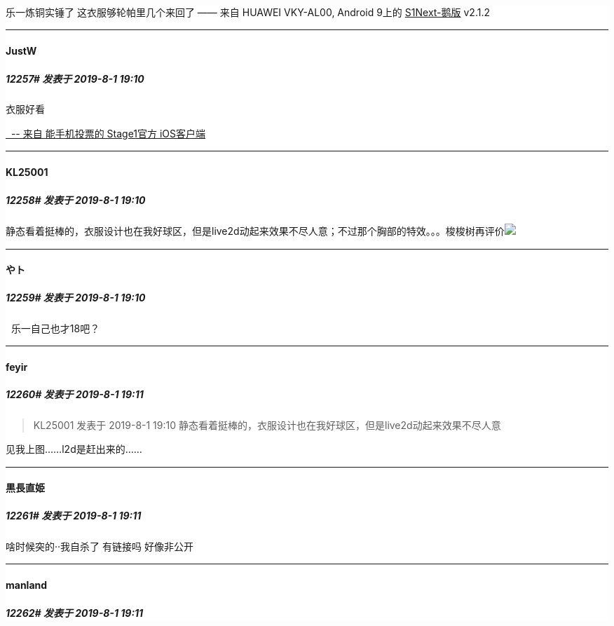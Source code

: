
乐一炼铜实锤了
这衣服够轮帕里几个来回了
—— 来自 HUAWEI VKY-AL00, Android 9上的 [S1Next-鹅版](https://github.com/ykrank/S1-Next/releases) v2.1.2


*****

####  JustW  
##### 12257#       发表于 2019-8-1 19:10


衣服好看

[  -- 来自 能手机投票的 Stage1官方 iOS客户端](https://itunes.apple.com/fi/app/saraba1st/id1221237470?mt=8)


*****

####  KL25001  
##### 12258#       发表于 2019-8-1 19:10


静态看着挺棒的，衣服设计也在我好球区，但是live2d动起来效果不尽人意；不过那个胸部的特效。。。梭梭树再评价<img src="https://static.saraba1st.com/image/smiley/face2017/001.png" referrerpolicy="no-referrer">


*****

####  やト  
##### 12259#       发表于 2019-8-1 19:10


  乐一自己也才18吧？


*****

####  feyir  
##### 12260#       发表于 2019-8-1 19:11


<blockquote>KL25001 发表于 2019-8-1 19:10
静态看着挺棒的，衣服设计也在我好球区，但是live2d动起来效果不尽人意</blockquote>
见我上图……l2d是赶出来的……


*****

####  黒長直姫  
##### 12261#       发表于 2019-8-1 19:11


啥时候突的··我自杀了 有链接吗 好像非公开


*****

####  manland  
##### 12262#       发表于 2019-8-1 19:11
